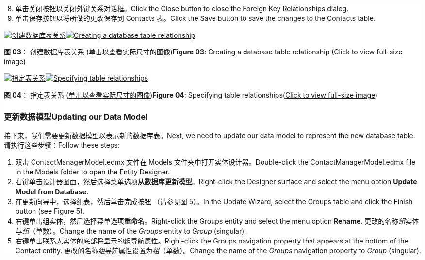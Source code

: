 8. <span data-ttu-id="cbf3a-324">单击关闭按钮以关闭外键关系对话框。</span><span class="sxs-lookup"><span data-stu-id="cbf3a-324">Click the Close button to close the Foreign Key Relationships dialog.</span></span>
9. <span data-ttu-id="cbf3a-325">单击保存按钮以将所做的更改保存到 Contacts 表。</span><span class="sxs-lookup"><span data-stu-id="cbf3a-325">Click the Save button to save the changes to the Contacts table.</span></span>


<span data-ttu-id="cbf3a-326">[![创建数据库表关系](iteration-6-use-test-driven-development-vb/_static/image3.jpg)](iteration-6-use-test-driven-development-vb/_static/image5.png)</span><span class="sxs-lookup"><span data-stu-id="cbf3a-326">[![Creating a database table relationship](iteration-6-use-test-driven-development-vb/_static/image3.jpg)](iteration-6-use-test-driven-development-vb/_static/image5.png)</span></span>

<span data-ttu-id="cbf3a-327">**图 03**： 创建数据库表关系 ([单击以查看实际尺寸的图像](iteration-6-use-test-driven-development-vb/_static/image6.png))</span><span class="sxs-lookup"><span data-stu-id="cbf3a-327">**Figure 03**: Creating a database table relationship ([Click to view full-size image](iteration-6-use-test-driven-development-vb/_static/image6.png))</span></span>


<span data-ttu-id="cbf3a-328">[![指定表关系](iteration-6-use-test-driven-development-vb/_static/image4.jpg)](iteration-6-use-test-driven-development-vb/_static/image7.png)</span><span class="sxs-lookup"><span data-stu-id="cbf3a-328">[![Specifying table relationships](iteration-6-use-test-driven-development-vb/_static/image4.jpg)](iteration-6-use-test-driven-development-vb/_static/image7.png)</span></span>

<span data-ttu-id="cbf3a-329">**图 04**： 指定表关系 ([单击以查看实际尺寸的图像](iteration-6-use-test-driven-development-vb/_static/image8.png))</span><span class="sxs-lookup"><span data-stu-id="cbf3a-329">**Figure 04**: Specifying table relationships([Click to view full-size image](iteration-6-use-test-driven-development-vb/_static/image8.png))</span></span>


### <a name="updating-our-data-model"></a><span data-ttu-id="cbf3a-330">更新数据模型</span><span class="sxs-lookup"><span data-stu-id="cbf3a-330">Updating our Data Model</span></span>

<span data-ttu-id="cbf3a-331">接下来，我们需要更新数据模型以表示新的数据库表。</span><span class="sxs-lookup"><span data-stu-id="cbf3a-331">Next, we need to update our data model to represent the new database table.</span></span> <span data-ttu-id="cbf3a-332">请执行这些步骤：</span><span class="sxs-lookup"><span data-stu-id="cbf3a-332">Follow these steps:</span></span>

1. <span data-ttu-id="cbf3a-333">双击 ContactManagerModel.edmx 文件在 Models 文件夹中打开实体设计器。</span><span class="sxs-lookup"><span data-stu-id="cbf3a-333">Double-click the ContactManagerModel.edmx file in the Models folder to open the Entity Designer.</span></span>
2. <span data-ttu-id="cbf3a-334">右键单击设计器图面，然后选择菜单选项**从数据库更新模型**。</span><span class="sxs-lookup"><span data-stu-id="cbf3a-334">Right-click the Designer surface and select the menu option **Update Model from Database**.</span></span>
3. <span data-ttu-id="cbf3a-335">在更新向导中，选择组表，然后单击完成按钮 （请参见图 5）。</span><span class="sxs-lookup"><span data-stu-id="cbf3a-335">In the Update Wizard, select the Groups table and click the Finish button (see Figure 5).</span></span>
4. <span data-ttu-id="cbf3a-336">右键单击组实体，然后选择菜单选项**重命名**。</span><span class="sxs-lookup"><span data-stu-id="cbf3a-336">Right-click the Groups entity and select the menu option **Rename**.</span></span> <span data-ttu-id="cbf3a-337">更改的名称*组*实体与*组*（单数）。</span><span class="sxs-lookup"><span data-stu-id="cbf3a-337">Change the name of the *Groups* entity to *Group* (singular).</span></span>
5. <span data-ttu-id="cbf3a-338">右键单击联系人实体的底部将显示的组导航属性。</span><span class="sxs-lookup"><span data-stu-id="cbf3a-338">Right-click the Groups navigation property that appears at the bottom of the Contact entity.</span></span> <span data-ttu-id="cbf3a-339">更改的名称*组*导航属性设置为*组*（单数）。</span><span class="sxs-lookup"><span data-stu-id="cbf3a-339">Change the name of the *Groups* navigation property to *Group* (singular).</span></span>
